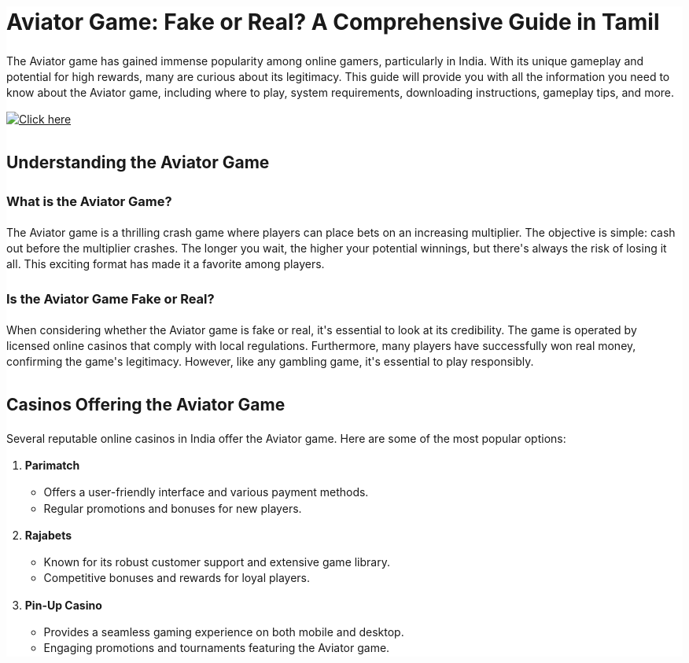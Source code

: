 # Aviator Game: Fake or Real? A Comprehensive Guide in Tamil

The Aviator game has gained immense popularity among online gamers,
particularly in India. With its unique gameplay and potential for high
rewards, many are curious about its legitimacy. This guide will provide
you with all the information you need to know about the Aviator game,
including where to play, system requirements, downloading instructions,
gameplay tips, and more.

[![Click
here](https://readscoops.com/wp-content/uploads/2023/03/Readscoop-aviator-1-1.jpg)](https://click.traffprogo7.com/RycHEFxU?landing=54)

## Understanding the Aviator Game

### What is the Aviator Game?

The Aviator game is a thrilling crash game where players can place bets
on an increasing multiplier. The objective is simple: cash out before
the multiplier crashes. The longer you wait, the higher your potential
winnings, but there's always the risk of losing it all. This exciting
format has made it a favorite among players.

### Is the Aviator Game Fake or Real?

When considering whether the Aviator game is fake or real, it's
essential to look at its credibility. The game is operated by licensed
online casinos that comply with local regulations. Furthermore, many
players have successfully won real money, confirming the game's
legitimacy. However, like any gambling game, it\'s essential to play
responsibly.

## Casinos Offering the Aviator Game

Several reputable online casinos in India offer the Aviator game. Here
are some of the most popular options:

1.  **Parimatch**

    -   Offers a user-friendly interface and various payment methods.
    -   Regular promotions and bonuses for new players.

2.  **Rajabets**

    -   Known for its robust customer support and extensive game
        library.
    -   Competitive bonuses and rewards for loyal players.

3.  **Pin-Up Casino**

    -   Provides a seamless gaming experience on both mobile and
        desktop.
    -   Engaging promotions and tournaments featuring the Aviator game.

